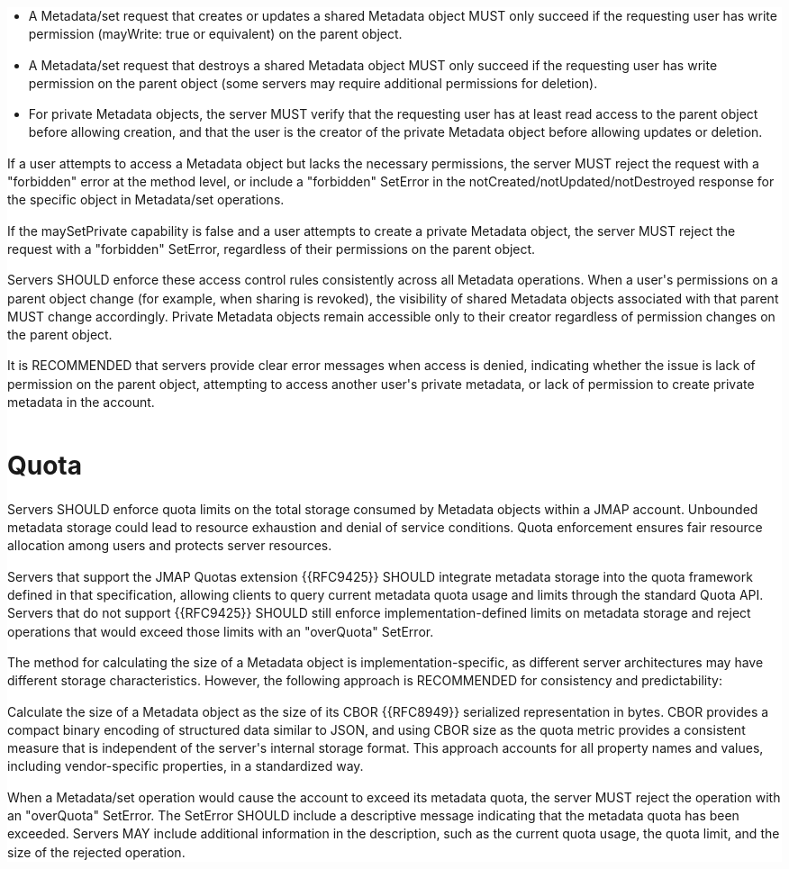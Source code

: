 - A Metadata/set request that creates or updates a shared Metadata object MUST only succeed if the requesting user has write permission (mayWrite: true or equivalent) on the parent object.

- A Metadata/set request that destroys a shared Metadata object MUST only succeed if the requesting user has write permission on the parent object (some servers may require additional permissions for deletion).

- For private Metadata objects, the server MUST verify that the requesting user has at least read access to the parent object before allowing creation, and that the user is the creator of the private Metadata object before allowing updates or deletion.

If a user attempts to access a Metadata object but lacks the necessary permissions, the server MUST reject the request with a "forbidden" error at the method level, or include a "forbidden" SetError in the notCreated/notUpdated/notDestroyed response for the specific object in Metadata/set operations.

If the maySetPrivate capability is false and a user attempts to create a private Metadata object, the server MUST reject the request with a "forbidden" SetError, regardless of their permissions on the parent object.

Servers SHOULD enforce these access control rules consistently across all Metadata operations. When a user's permissions on a parent object change (for example, when sharing is revoked), the visibility of shared Metadata objects associated with that parent MUST change accordingly. Private Metadata objects remain accessible only to their creator regardless of permission changes on the parent object.

It is RECOMMENDED that servers provide clear error messages when access is denied, indicating whether the issue is lack of permission on the parent object, attempting to access another user's private metadata, or lack of permission to create private metadata in the account.

# Quota

Servers SHOULD enforce quota limits on the total storage consumed by Metadata objects within a JMAP account. Unbounded metadata storage could lead to resource exhaustion and denial of service conditions. Quota enforcement ensures fair resource allocation among users and protects server resources.

Servers that support the JMAP Quotas extension {{RFC9425}} SHOULD integrate metadata storage into the quota framework defined in that specification, allowing clients to query current metadata quota usage and limits through the standard Quota API. Servers that do not support {{RFC9425}} SHOULD still enforce implementation-defined limits on metadata storage and reject operations that would exceed those limits with an "overQuota" SetError.

The method for calculating the size of a Metadata object is implementation-specific, as different server architectures may have different storage characteristics. However, the following approach is RECOMMENDED for consistency and predictability:

Calculate the size of a Metadata object as the size of its CBOR {{RFC8949}} serialized representation in bytes. CBOR provides a compact binary encoding of structured data similar to JSON, and using CBOR size as the quota metric provides a consistent measure that is independent of the server's internal storage format. This approach accounts for all property names and values, including vendor-specific properties, in a standardized way.

When a Metadata/set operation would cause the account to exceed its metadata quota, the server MUST reject the operation with an "overQuota" SetError. The SetError SHOULD include a descriptive message indicating that the metadata quota has been exceeded. Servers MAY include additional information in the description, such as the current quota usage, the quota limit, and the size of the rejected operation.
